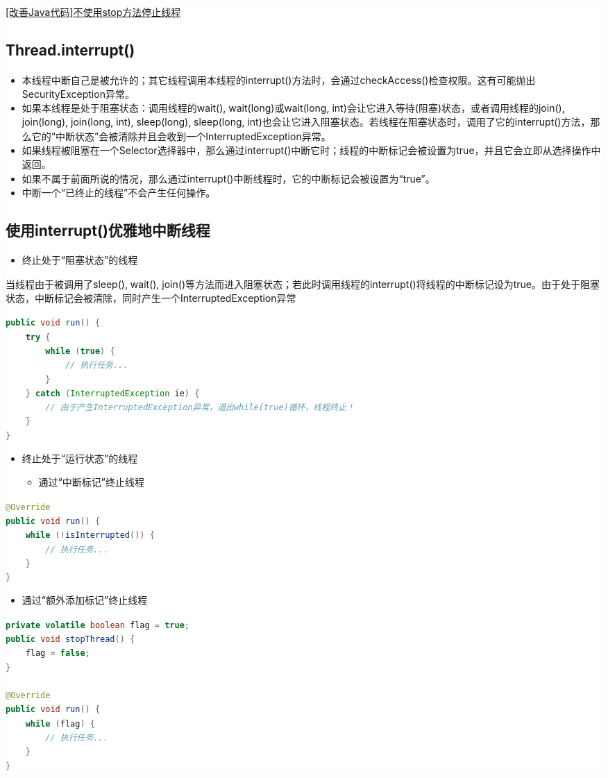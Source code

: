 [[改善Java代码]不使用stop方法停止线程](https://www.cnblogs.com/DreamDrive/p/5623804.html)

## Thread.interrupt()

- 本线程中断自己是被允许的；其它线程调用本线程的interrupt()方法时，会通过checkAccess()检查权限。这有可能抛出SecurityException异常。
- 如果本线程是处于阻塞状态：调用线程的wait(), wait(long)或wait(long, int)会让它进入等待(阻塞)状态，或者调用线程的join(), join(long), join(long, int), sleep(long), sleep(long, int)也会让它进入阻塞状态。若线程在阻塞状态时，调用了它的interrupt()方法，那么它的“中断状态”会被清除并且会收到一个InterruptedException异常。
- 如果线程被阻塞在一个Selector选择器中，那么通过interrupt()中断它时；线程的中断标记会被设置为true，并且它会立即从选择操作中返回。
- 如果不属于前面所说的情况，那么通过interrupt()中断线程时，它的中断标记会被设置为“true”。
- 中断一个“已终止的线程”不会产生任何操作。

## 使用interrupt()优雅地中断线程

- 终止处于“阻塞状态”的线程

当线程由于被调用了sleep(), wait(), join()等方法而进入阻塞状态；若此时调用线程的interrupt()将线程的中断标记设为true。由于处于阻塞状态，中断标记会被清除，同时产生一个InterruptedException异常

```java
public void run() {
    try {
        while (true) {
            // 执行任务...
        }
    } catch (InterruptedException ie) {  
        // 由于产生InterruptedException异常，退出while(true)循环，线程终止！
    }
}
```

- 终止处于“运行状态”的线程

  - 通过“中断标记”终止线程

```java
@Override
public void run() {
    while (!isInterrupted()) {
        // 执行任务...
    }
}
```

  - 通过“额外添加标记”终止线程

```java
private volatile boolean flag = true;
public void stopThread() {
    flag = false;
}

@Override
public void run() {
    while (flag) {
        // 执行任务...
    }
}
```

